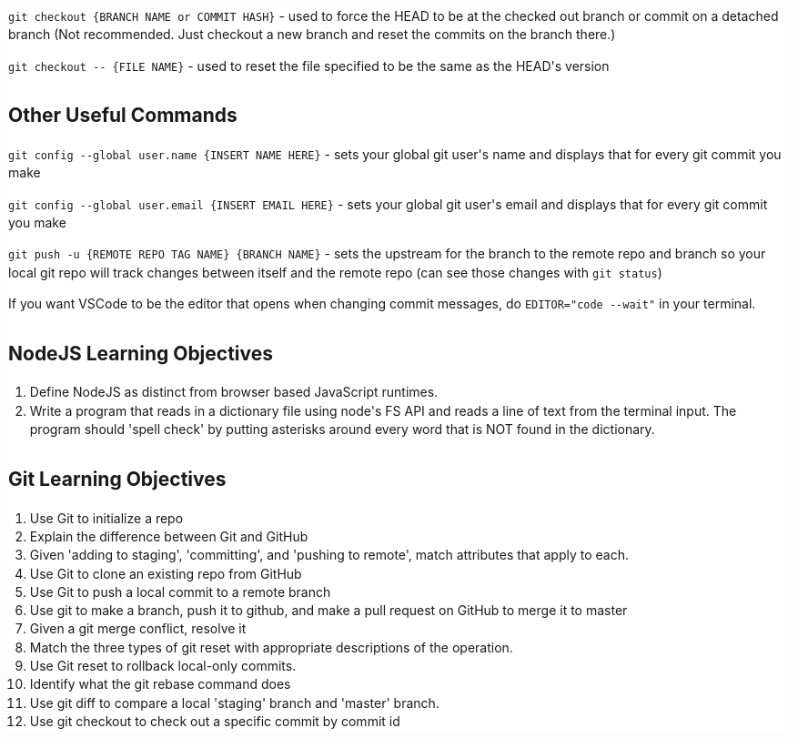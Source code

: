 `git checkout {BRANCH NAME or COMMIT HASH}` - used to force the HEAD to be at the checked out branch or commit on a detached branch (Not recommended. Just checkout a new branch and reset the commits on the branch there.)

`git checkout -- {FILE NAME}` - used to reset the file specified to be the same as the HEAD's version

## Other Useful Commands

`git config --global user.name {INSERT NAME HERE}` - sets your global git user's name and displays that for every git commit you make

`git config --global user.email {INSERT EMAIL HERE}` - sets your global git user's email and displays that for every git commit you make

`git push -u {REMOTE REPO TAG NAME} {BRANCH NAME}` - sets the upstream for the branch to the remote repo and branch so your local git repo will track changes between itself and the remote repo (can see those changes with `git status`)

If you want VSCode to be the editor that opens when changing commit messages, do `EDITOR="code --wait"` in your terminal.

## NodeJS Learning Objectives
1. Define NodeJS as distinct from browser based JavaScript runtimes.
2. Write a program that reads in a dictionary file using node's FS API and reads a line of text from the terminal input. The program should 'spell check' by putting asterisks around every word that is NOT found in the dictionary.

## Git Learning Objectives
1. Use Git to initialize a repo
2. Explain the difference between Git and GitHub
3. Given 'adding to staging', 'committing', and 'pushing to remote', match attributes that apply to each.
4. Use Git to clone an existing repo from GitHub
5. Use Git to push a local commit to a remote branch
6. Use git to make a branch, push it to github, and make a pull request on GitHub to merge it to master
7. Given a git merge conflict, resolve it
8. Match the three types of git reset with appropriate descriptions of the operation.
9. Use Git reset to rollback local-only commits.
10. Identify what the git rebase command does
11. Use git diff to compare a local 'staging' branch and 'master' branch.
12. Use git checkout to check out a specific commit by commit id

[File I/O Demo]: ./file_io.js
[`fs` Documentation]: https://nodejs.org/api/fs.html
[Git Directories]: ./git_directories.png
[Git Branches]: ./git_branches.png
[Git Rebase]: ./git_rebase.png